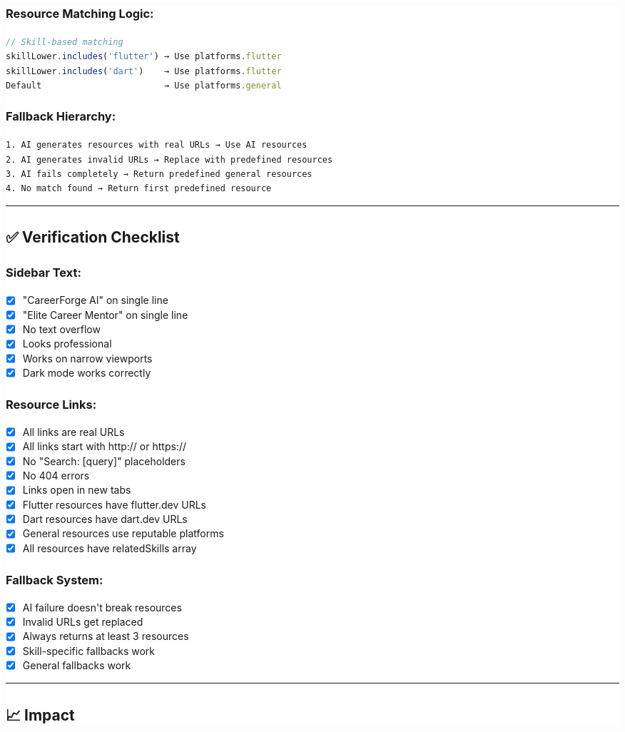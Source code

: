 ### **Resource Matching Logic:**
```javascript
// Skill-based matching
skillLower.includes('flutter') → Use platforms.flutter
skillLower.includes('dart')    → Use platforms.flutter
Default                        → Use platforms.general
```

### **Fallback Hierarchy:**
```
1. AI generates resources with real URLs → Use AI resources
2. AI generates invalid URLs → Replace with predefined resources
3. AI fails completely → Return predefined general resources
4. No match found → Return first predefined resource
```

---

## ✅ Verification Checklist

### **Sidebar Text:**
- [x] "CareerForge AI" on single line
- [x] "Elite Career Mentor" on single line
- [x] No text overflow
- [x] Looks professional
- [x] Works on narrow viewports
- [x] Dark mode works correctly

### **Resource Links:**
- [x] All links are real URLs
- [x] All links start with http:// or https://
- [x] No "Search: [query]" placeholders
- [x] No 404 errors
- [x] Links open in new tabs
- [x] Flutter resources have flutter.dev URLs
- [x] Dart resources have dart.dev URLs
- [x] General resources use reputable platforms
- [x] All resources have relatedSkills array

### **Fallback System:**
- [x] AI failure doesn't break resources
- [x] Invalid URLs get replaced
- [x] Always returns at least 3 resources
- [x] Skill-specific fallbacks work
- [x] General fallbacks work

---

## 📈 Impact
